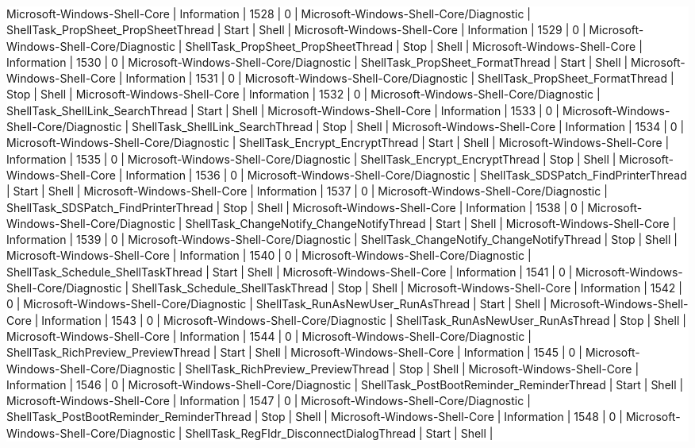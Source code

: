 Microsoft-Windows-Shell-Core  |  Information  |  1528      |  0        |  Microsoft-Windows-Shell-Core/Diagnostic         |  ShellTask_PropSheet_PropSheetThread                               |  Start   |  Shell                       |
Microsoft-Windows-Shell-Core  |  Information  |  1529      |  0        |  Microsoft-Windows-Shell-Core/Diagnostic         |  ShellTask_PropSheet_PropSheetThread                               |  Stop    |  Shell                       |
Microsoft-Windows-Shell-Core  |  Information  |  1530      |  0        |  Microsoft-Windows-Shell-Core/Diagnostic         |  ShellTask_PropSheet_FormatThread                                  |  Start   |  Shell                       |
Microsoft-Windows-Shell-Core  |  Information  |  1531      |  0        |  Microsoft-Windows-Shell-Core/Diagnostic         |  ShellTask_PropSheet_FormatThread                                  |  Stop    |  Shell                       |
Microsoft-Windows-Shell-Core  |  Information  |  1532      |  0        |  Microsoft-Windows-Shell-Core/Diagnostic         |  ShellTask_ShellLink_SearchThread                                  |  Start   |  Shell                       |
Microsoft-Windows-Shell-Core  |  Information  |  1533      |  0        |  Microsoft-Windows-Shell-Core/Diagnostic         |  ShellTask_ShellLink_SearchThread                                  |  Stop    |  Shell                       |
Microsoft-Windows-Shell-Core  |  Information  |  1534      |  0        |  Microsoft-Windows-Shell-Core/Diagnostic         |  ShellTask_Encrypt_EncryptThread                                   |  Start   |  Shell                       |
Microsoft-Windows-Shell-Core  |  Information  |  1535      |  0        |  Microsoft-Windows-Shell-Core/Diagnostic         |  ShellTask_Encrypt_EncryptThread                                   |  Stop    |  Shell                       |
Microsoft-Windows-Shell-Core  |  Information  |  1536      |  0        |  Microsoft-Windows-Shell-Core/Diagnostic         |  ShellTask_SDSPatch_FindPrinterThread                              |  Start   |  Shell                       |
Microsoft-Windows-Shell-Core  |  Information  |  1537      |  0        |  Microsoft-Windows-Shell-Core/Diagnostic         |  ShellTask_SDSPatch_FindPrinterThread                              |  Stop    |  Shell                       |
Microsoft-Windows-Shell-Core  |  Information  |  1538      |  0        |  Microsoft-Windows-Shell-Core/Diagnostic         |  ShellTask_ChangeNotify_ChangeNotifyThread                         |  Start   |  Shell                       |
Microsoft-Windows-Shell-Core  |  Information  |  1539      |  0        |  Microsoft-Windows-Shell-Core/Diagnostic         |  ShellTask_ChangeNotify_ChangeNotifyThread                         |  Stop    |  Shell                       |
Microsoft-Windows-Shell-Core  |  Information  |  1540      |  0        |  Microsoft-Windows-Shell-Core/Diagnostic         |  ShellTask_Schedule_ShellTaskThread                                |  Start   |  Shell                       |
Microsoft-Windows-Shell-Core  |  Information  |  1541      |  0        |  Microsoft-Windows-Shell-Core/Diagnostic         |  ShellTask_Schedule_ShellTaskThread                                |  Stop    |  Shell                       |
Microsoft-Windows-Shell-Core  |  Information  |  1542      |  0        |  Microsoft-Windows-Shell-Core/Diagnostic         |  ShellTask_RunAsNewUser_RunAsThread                                |  Start   |  Shell                       |
Microsoft-Windows-Shell-Core  |  Information  |  1543      |  0        |  Microsoft-Windows-Shell-Core/Diagnostic         |  ShellTask_RunAsNewUser_RunAsThread                                |  Stop    |  Shell                       |
Microsoft-Windows-Shell-Core  |  Information  |  1544      |  0        |  Microsoft-Windows-Shell-Core/Diagnostic         |  ShellTask_RichPreview_PreviewThread                               |  Start   |  Shell                       |
Microsoft-Windows-Shell-Core  |  Information  |  1545      |  0        |  Microsoft-Windows-Shell-Core/Diagnostic         |  ShellTask_RichPreview_PreviewThread                               |  Stop    |  Shell                       |
Microsoft-Windows-Shell-Core  |  Information  |  1546      |  0        |  Microsoft-Windows-Shell-Core/Diagnostic         |  ShellTask_PostBootReminder_ReminderThread                         |  Start   |  Shell                       |
Microsoft-Windows-Shell-Core  |  Information  |  1547      |  0        |  Microsoft-Windows-Shell-Core/Diagnostic         |  ShellTask_PostBootReminder_ReminderThread                         |  Stop    |  Shell                       |
Microsoft-Windows-Shell-Core  |  Information  |  1548      |  0        |  Microsoft-Windows-Shell-Core/Diagnostic         |  ShellTask_RegFldr_DisconnectDialogThread                          |  Start   |  Shell                       |